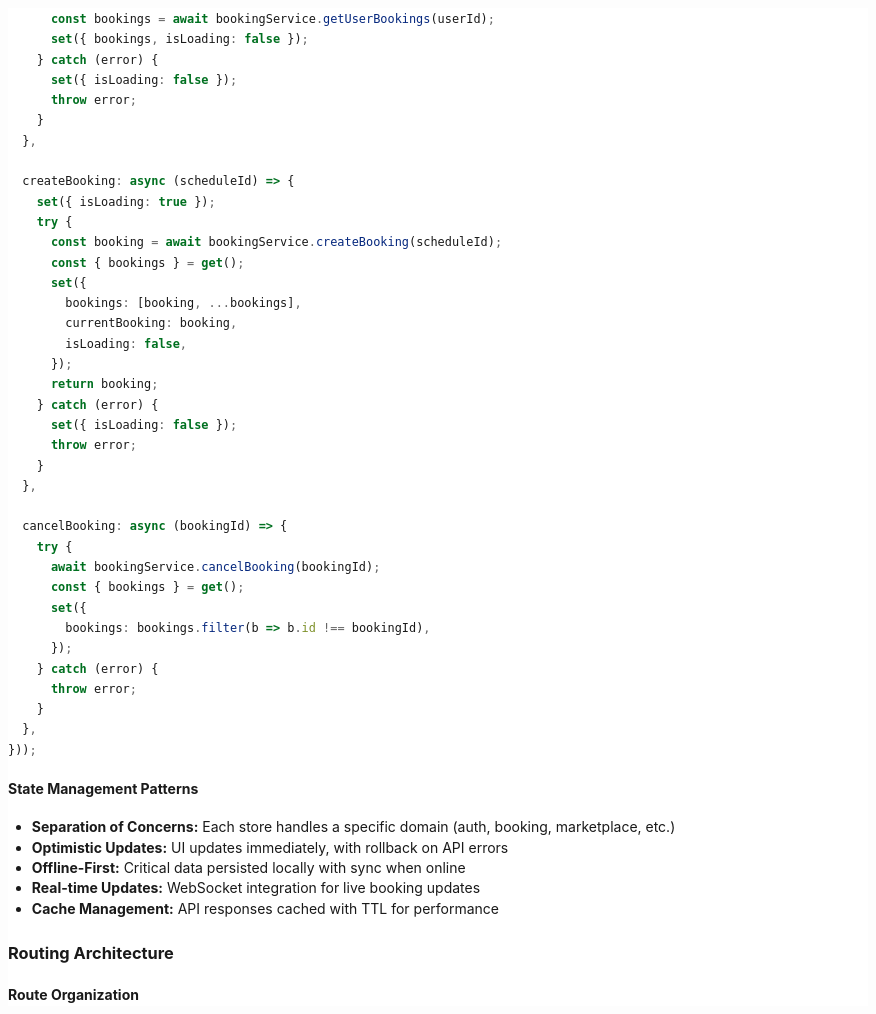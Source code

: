 ```typescript
      const bookings = await bookingService.getUserBookings(userId);
      set({ bookings, isLoading: false });
    } catch (error) {
      set({ isLoading: false });
      throw error;
    }
  },
  
  createBooking: async (scheduleId) => {
    set({ isLoading: true });
    try {
      const booking = await bookingService.createBooking(scheduleId);
      const { bookings } = get();
      set({
        bookings: [booking, ...bookings],
        currentBooking: booking,
        isLoading: false,
      });
      return booking;
    } catch (error) {
      set({ isLoading: false });
      throw error;
    }
  },
  
  cancelBooking: async (bookingId) => {
    try {
      await bookingService.cancelBooking(bookingId);
      const { bookings } = get();
      set({
        bookings: bookings.filter(b => b.id !== bookingId),
      });
    } catch (error) {
      throw error;
    }
  },
}));
```

#### State Management Patterns

- **Separation of Concerns:** Each store handles a specific domain (auth, booking, marketplace, etc.)
- **Optimistic Updates:** UI updates immediately, with rollback on API errors
- **Offline-First:** Critical data persisted locally with sync when online
- **Real-time Updates:** WebSocket integration for live booking updates
- **Cache Management:** API responses cached with TTL for performance

### Routing Architecture

#### Route Organization
